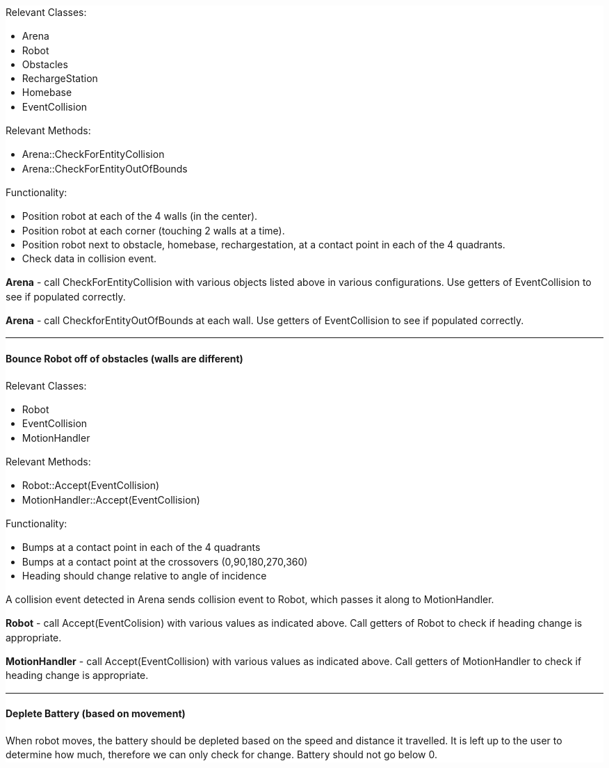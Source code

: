 Relevant Classes:
- Arena
- Robot
- Obstacles
- RechargeStation
- Homebase
- EventCollision

Relevant Methods:
- Arena::CheckForEntityCollision
- Arena::CheckForEntityOutOfBounds

Functionality:
- Position robot at each of the 4 walls (in the center).
- Position robot at each corner (touching 2 walls at a time).
- Position robot next to obstacle, homebase, rechargestation, at a contact point in each of the 4 quadrants.
- Check data in collision event.

**Arena** - call CheckForEntityCollision with various objects listed above in various configurations. Use getters of EventCollision to see if populated correctly.

**Arena** - call CheckforEntityOutOfBounds at each wall. Use getters of EventCollision to see if populated correctly.

<hr>

#### Bounce Robot off of obstacles (walls are different)

Relevant Classes:
- Robot
- EventCollision
- MotionHandler

Relevant Methods:
- Robot::Accept(EventCollision)
- MotionHandler::Accept(EventCollision)

Functionality:
- Bumps at a contact point in each of the 4 quadrants
- Bumps at a contact point at the crossovers (0,90,180,270,360)
- Heading should change relative to angle of incidence

A collision event detected in Arena sends collision event to Robot, which passes it along to MotionHandler.

**Robot** - call Accept(EventColision) with various values as indicated above. Call getters of Robot to check if heading change is appropriate.

**MotionHandler** - call Accept(EventCollision) with various values as indicated above. Call getters of MotionHandler to check if heading change is appropriate.

<hr>

#### Deplete Battery (based on movement)

When robot moves, the battery should be depleted based on the speed and distance it travelled. It is left up to the user to determine how much, therefore we can only check for change. Battery should not go below 0.
